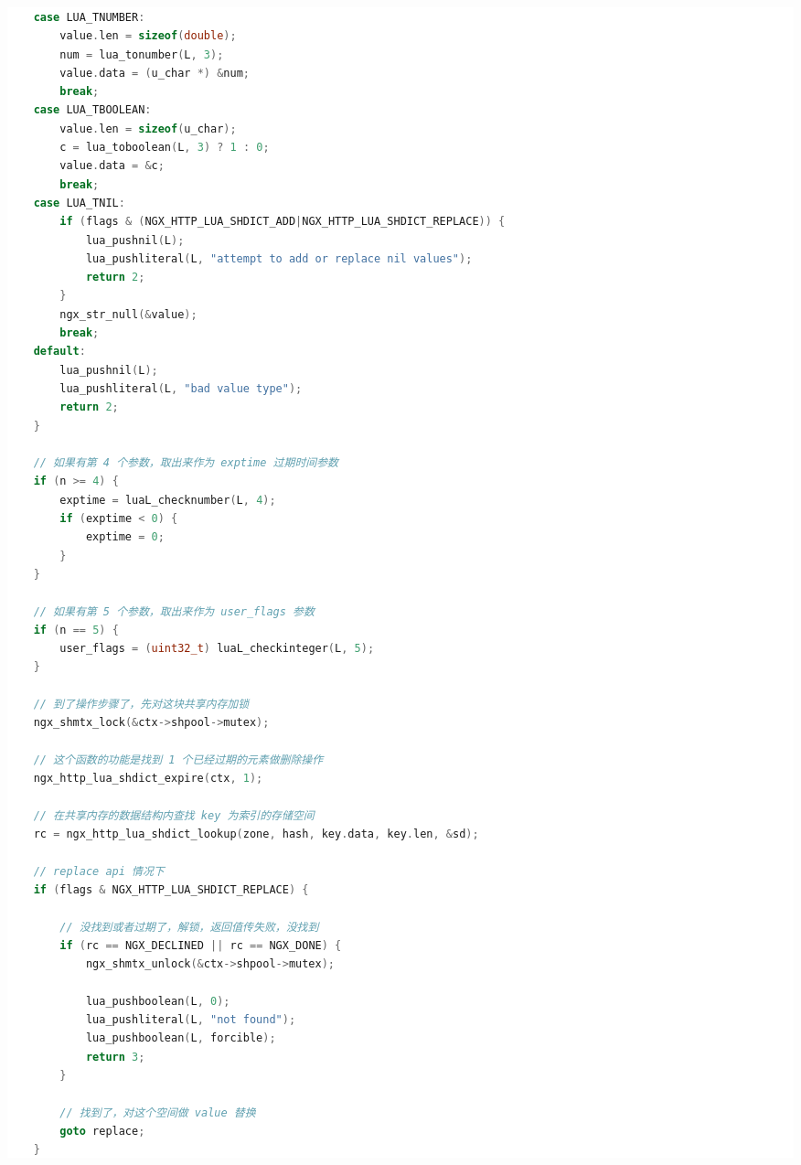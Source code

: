 ```c
    case LUA_TNUMBER:
        value.len = sizeof(double);
        num = lua_tonumber(L, 3);
        value.data = (u_char *) &num;
        break;
    case LUA_TBOOLEAN:
        value.len = sizeof(u_char);
        c = lua_toboolean(L, 3) ? 1 : 0;
        value.data = &c;
        break;
    case LUA_TNIL:
        if (flags & (NGX_HTTP_LUA_SHDICT_ADD|NGX_HTTP_LUA_SHDICT_REPLACE)) {
            lua_pushnil(L);
            lua_pushliteral(L, "attempt to add or replace nil values");
            return 2;
        }
        ngx_str_null(&value);
        break;
    default:
        lua_pushnil(L);
        lua_pushliteral(L, "bad value type");
        return 2;
    }

    // 如果有第 4 个参数，取出来作为 exptime 过期时间参数
    if (n >= 4) {
        exptime = luaL_checknumber(L, 4);
        if (exptime < 0) {
            exptime = 0;
        }
    }

    // 如果有第 5 个参数，取出来作为 user_flags 参数
    if (n == 5) {
        user_flags = (uint32_t) luaL_checkinteger(L, 5);
    }

    // 到了操作步骤了，先对这块共享内存加锁
    ngx_shmtx_lock(&ctx->shpool->mutex);

    // 这个函数的功能是找到 1 个已经过期的元素做删除操作
    ngx_http_lua_shdict_expire(ctx, 1);

    // 在共享内存的数据结构内查找 key 为索引的存储空间
    rc = ngx_http_lua_shdict_lookup(zone, hash, key.data, key.len, &sd);
    
    // replace api 情况下
    if (flags & NGX_HTTP_LUA_SHDICT_REPLACE) {
        
        // 没找到或者过期了，解锁，返回值传失败，没找到
        if (rc == NGX_DECLINED || rc == NGX_DONE) {
            ngx_shmtx_unlock(&ctx->shpool->mutex);

            lua_pushboolean(L, 0);
            lua_pushliteral(L, "not found");
            lua_pushboolean(L, forcible);
            return 3;
        }

        // 找到了，对这个空间做 value 替换
        goto replace;
    }

```